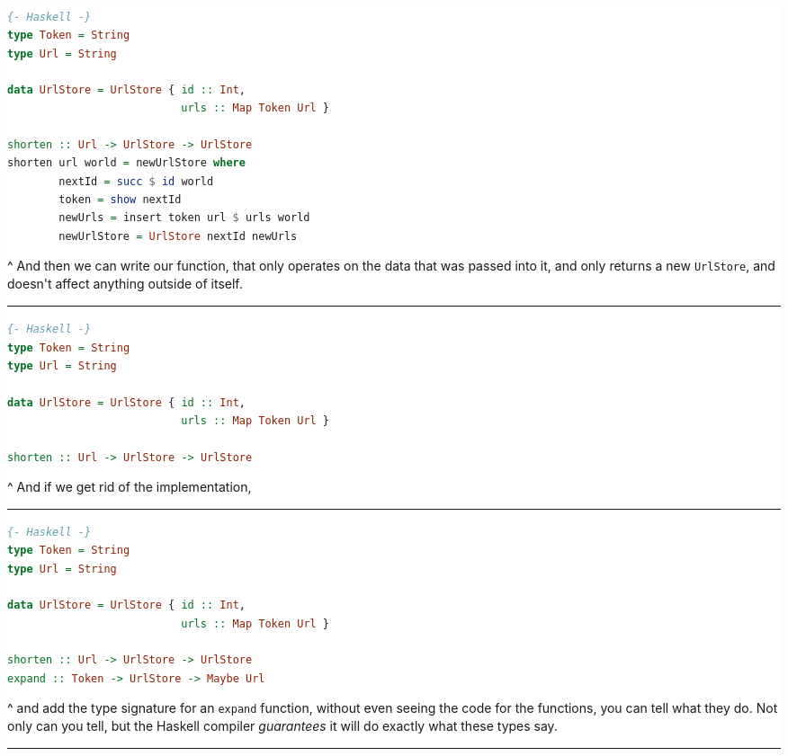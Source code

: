 
```haskell
{- Haskell -}
type Token = String
type Url = String

data UrlStore = UrlStore { id :: Int,
                           urls :: Map Token Url }

shorten :: Url -> UrlStore -> UrlStore
shorten url world = newUrlStore where
        nextId = succ $ id world
        token = show nextId
        newUrls = insert token url $ urls world
        newUrlStore = UrlStore nextId newUrls
```

^
And then we can write our function,
that only operates on the data that was passed into it,
and only returns a new `UrlStore`,
and doesn't affect anything outside of itself.

---

```haskell
{- Haskell -}
type Token = String
type Url = String

data UrlStore = UrlStore { id :: Int,
                           urls :: Map Token Url }

shorten :: Url -> UrlStore -> UrlStore
```

^
And if we get rid of the implementation,

---

```haskell
{- Haskell -}
type Token = String
type Url = String

data UrlStore = UrlStore { id :: Int,
                           urls :: Map Token Url }

shorten :: Url -> UrlStore -> UrlStore
expand :: Token -> UrlStore -> Maybe Url
```

^
and add the type signature for an `expand` function,
without even seeing the code for the functions,
you can tell what they do.
Not only can you tell,
but the Haskell compiler *guarantees* it will do exactly what these types say.

---